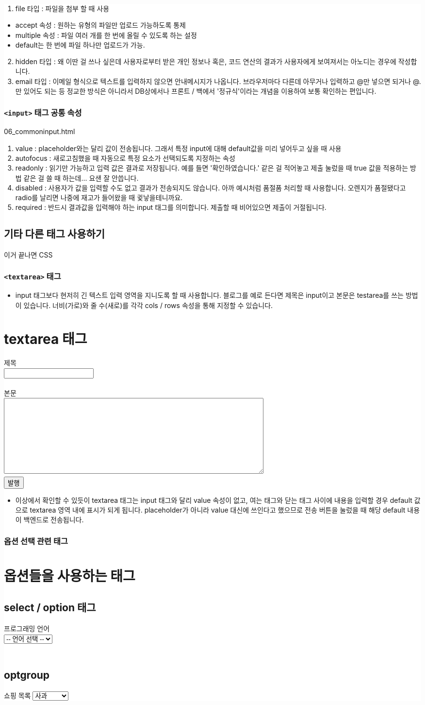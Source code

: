 1. file 타입 : 파일을 첨부 할 때 사용
  - accept 속성 : 원하는 유형의 파일만 업로드 가능하도록 통제
  - multiple 속성 : 파일 여러 개를 한 번에 올릴 수 있도록 하는 설정
  - default는 한 번에 파일 하나만 업로드가 가능.
2. hidden 타입 : 왜 이딴 걸 쓰나 싶은데 사용자로부터 받은 개인 정보나 혹은, 코드 연산의 결과가 사용자에게 보여져서는 아노디는 경우에 작성합니다.
3. email 타입 : 이메일 형식으로 텍스트를 입력하지 않으면 안내메시지가 나옵니다. 브라우저마다 다른데 아무거나 입력하고 @만 넣으면 되거나 @.만 있어도 되는 등 정교한 방식은 아니라서 DB상에서나 프론트 / 백에서 '정규식'이라는 개념을 이용하여 보통 확인하는 편입니다.

### `<input>` 태그 공통 속성
06_commoninput.html
1. value : placeholder와는 달리 값이 전송됩니다. 그래서 특정 input에 대해 default값을 미리 넣어두고 싶을 때 사용
2. autofocus : 새로고침했을 때 자동으로 특정 요소가 선택되도록 지정하는 속성
3. readonly : 읽기만 가능하고 입력 값은 결과로 저장됩니다. 예를 들면 '확인하였습니다.' 같은 걸 적어놓고 제출 눌렀을 때 true 값을 적용하는 방법 같은 걸 쓸 때 하는데... 요샌 잘 안씁니다.
4. disabled : 사용자가 값을 입력할 수도 없고 결과가 전송되지도 않습니다. 아까 예시처럼 품절품 처리할 때 사용합니다. 오렌지가 품절됐다고 radio를 날리면 나중에 재고가 들어왔을 때 귗낳을테니까요.
5. required : 반드시 결과값을 입력해야 하는 input 태그를 의미합니다. 제출할 때 비어있으면 제출이 거절됩니다.

## 기타 다른 태그 사용하기
이거 끝나면 CSS
### `<textarea>` 태그
- input 태그보다 현저히 긴 텍스트 입력 영역을 지니도록 할 때 사용합니다. 블로그를 예로 든다면 제목은 input이고 본문은 testarea를 쓰는 방법이 있습니다. 너비(가로)와 줄 수(새로)를 각각 cols / rows 속성을 통해 지정할 수 있습니다.

<body>
  <h1>textarea 태그</h1>
  <label for="message">제목</label> <br>
  <input><br><br>본문<br>
  <textarea
    id="message"
    cols="64"
    rows="10"
  >
  </textarea> <br>
  <button>발행</button>
</body>

- 이상에서 확인할 수 있듯이 textarea 태그는 input 태그와 달리 value 속성이 없고, 여는 태그와 닫는 태그 사이에 내용을 입력할 경우 default 값으로 textarea 영역 내에 표시가 되게 됩니다. placeholder가 아니라 value 대신에 쓰인다고 했으므로 전송 버튼을 눌렀을 때 해당 default 내용이 백엔드로 전송됩니다.

### 옵션 선택 관련 태그

<body>
  <h1>옵션들을 사용하는 태그</h1>
  <h2>select / option 태그</h2>
  <label for="lang">프로그래밍 언어</label> <br>
  <select>
    <option value="">-- 언어 선택 --</option>
    <option value="html">HTML</option>
    <option value="css">CSS</option>
    <option value="js">JavaScript</option>
    <option value="ts">TypeScript</option>
  </select>
  <br><br>
  <h2>optgroup</h2>
  <label for="showpping">쇼핑 목록</label>
  <select id="shopping">
    <optgroup label="과일">
      <option value="f_apl">사과</option>
      <option value="f_grp">포도</option>
      <option value="f_org">오렌지</option>
    </optgroup>
